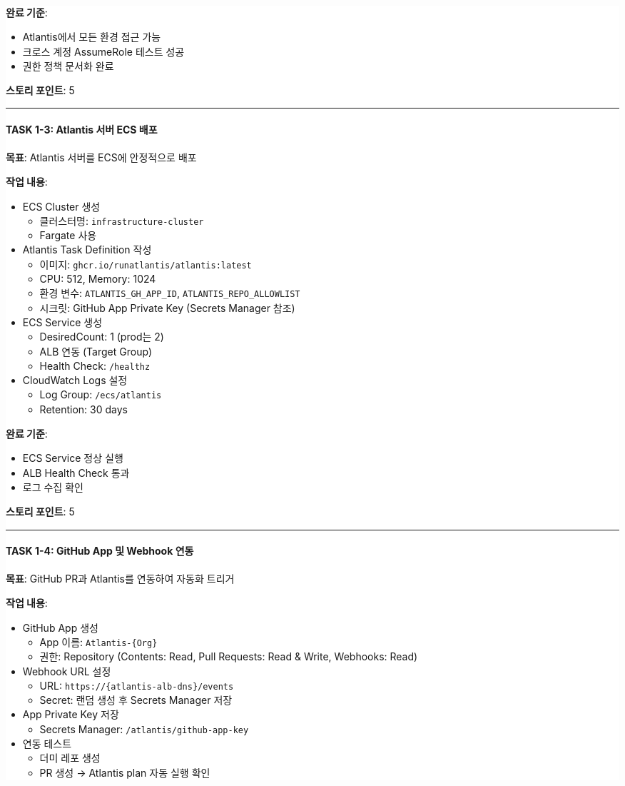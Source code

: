 
**완료 기준**:
- Atlantis에서 모든 환경 접근 가능
- 크로스 계정 AssumeRole 테스트 성공
- 권한 정책 문서화 완료

**스토리 포인트**: 5

---

#### TASK 1-3: Atlantis 서버 ECS 배포
**목표**: Atlantis 서버를 ECS에 안정적으로 배포

**작업 내용**:
- ECS Cluster 생성
  - 클러스터명: `infrastructure-cluster`
  - Fargate 사용
- Atlantis Task Definition 작성
  - 이미지: `ghcr.io/runatlantis/atlantis:latest`
  - CPU: 512, Memory: 1024
  - 환경 변수: `ATLANTIS_GH_APP_ID`, `ATLANTIS_REPO_ALLOWLIST`
  - 시크릿: GitHub App Private Key (Secrets Manager 참조)
- ECS Service 생성
  - DesiredCount: 1 (prod는 2)
  - ALB 연동 (Target Group)
  - Health Check: `/healthz`
- CloudWatch Logs 설정
  - Log Group: `/ecs/atlantis`
  - Retention: 30 days

**완료 기준**:
- ECS Service 정상 실행
- ALB Health Check 통과
- 로그 수집 확인

**스토리 포인트**: 5

---

#### TASK 1-4: GitHub App 및 Webhook 연동
**목표**: GitHub PR과 Atlantis를 연동하여 자동화 트리거

**작업 내용**:
- GitHub App 생성
  - App 이름: `Atlantis-{Org}`
  - 권한: Repository (Contents: Read, Pull Requests: Read & Write, Webhooks: Read)
- Webhook URL 설정
  - URL: `https://{atlantis-alb-dns}/events`
  - Secret: 랜덤 생성 후 Secrets Manager 저장
- App Private Key 저장
  - Secrets Manager: `/atlantis/github-app-key`
- 연동 테스트
  - 더미 레포 생성
  - PR 생성 → Atlantis plan 자동 실행 확인
